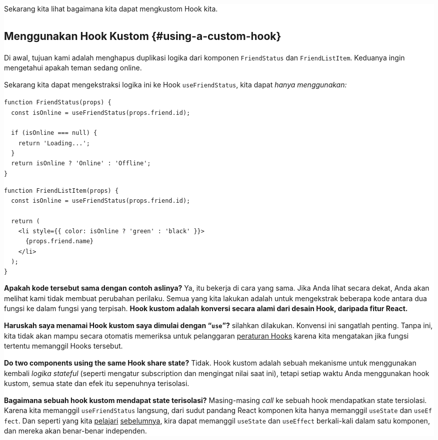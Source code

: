Sekarang kita lihat bagaimana kita dapat mengkustom Hook kita.

## Menggunakan Hook Kustom {#using-a-custom-hook}

Di awal, tujuan kami adalah menghapus duplikasi logika dari komponen `FriendStatus` dan `FriendListItem`. Keduanya ingin mengetahui apakah teman sedang online.

Sekarang kita dapat mengekstraksi logika ini ke Hook `useFriendStatus`, kita dapat *hanya menggunakan:*

```js{2}
function FriendStatus(props) {
  const isOnline = useFriendStatus(props.friend.id);

  if (isOnline === null) {
    return 'Loading...';
  }
  return isOnline ? 'Online' : 'Offline';
}
```

```js{2}
function FriendListItem(props) {
  const isOnline = useFriendStatus(props.friend.id);

  return (
    <li style={{ color: isOnline ? 'green' : 'black' }}>
      {props.friend.name}
    </li>
  );
}
```

**Apakah kode tersebut sama dengan contoh aslinya?** Ya, itu bekerja di cara yang sama. Jika Anda lihat secara dekat, Anda akan melihat kami tidak membuat perubahan perilaku. Semua yang kita lakukan adalah untuk mengekstrak beberapa kode antara dua fungsi ke dalam fungsi yang terpisah. **Hook kustom adalah konversi secara alami dari desain Hook, daripada fitur React.**

**Haruskah saya menamai Hook kustom saya dimulai dengan “`use`”?** silahkan dilakukan.  Konvensi ini sangatlah penting. Tanpa ini, kita tidak akan mampu secara otomatis memeriksa untuk pelanggaran [peraturan Hooks](/docs/hooks-rules.html)  karena kita mengatakan jika fungsi tertentu memanggil Hooks tersebut.

**Do two components using the same Hook share state?** Tidak. Hook kustom  adalah sebuah mekanisme untuk menggunakan kembali *logika stateful* (seperti mengatur  subscription dan mengingat nilai saat ini), tetapi setiap waktu Anda menggunakan hook kustom, semua state dan efek itu sepenuhnya terisolasi.

**Bagaimana sebuah hook kustom mendapat state terisolasi?** Masing-masing *call* ke sebuah hook mendapatkan state tersiolasi. Karena kita memanggil `useFriendStatus` langsung, dari sudut pandang React komponen kita hanya memanggil `useState` dan `useEffect`. Dan seperti yang kita [pelajari](/docs/hooks-state.html#tip-using-multiple-state-variables) [sebelumnya](/docs/hooks-effect.html#tip-use-multiple-effects-to-separate-concerns), kira dapat memanggil `useState` dan `useEffect` berkali-kali dalam satu komponen, dan mereka akan benar-benar independen.
